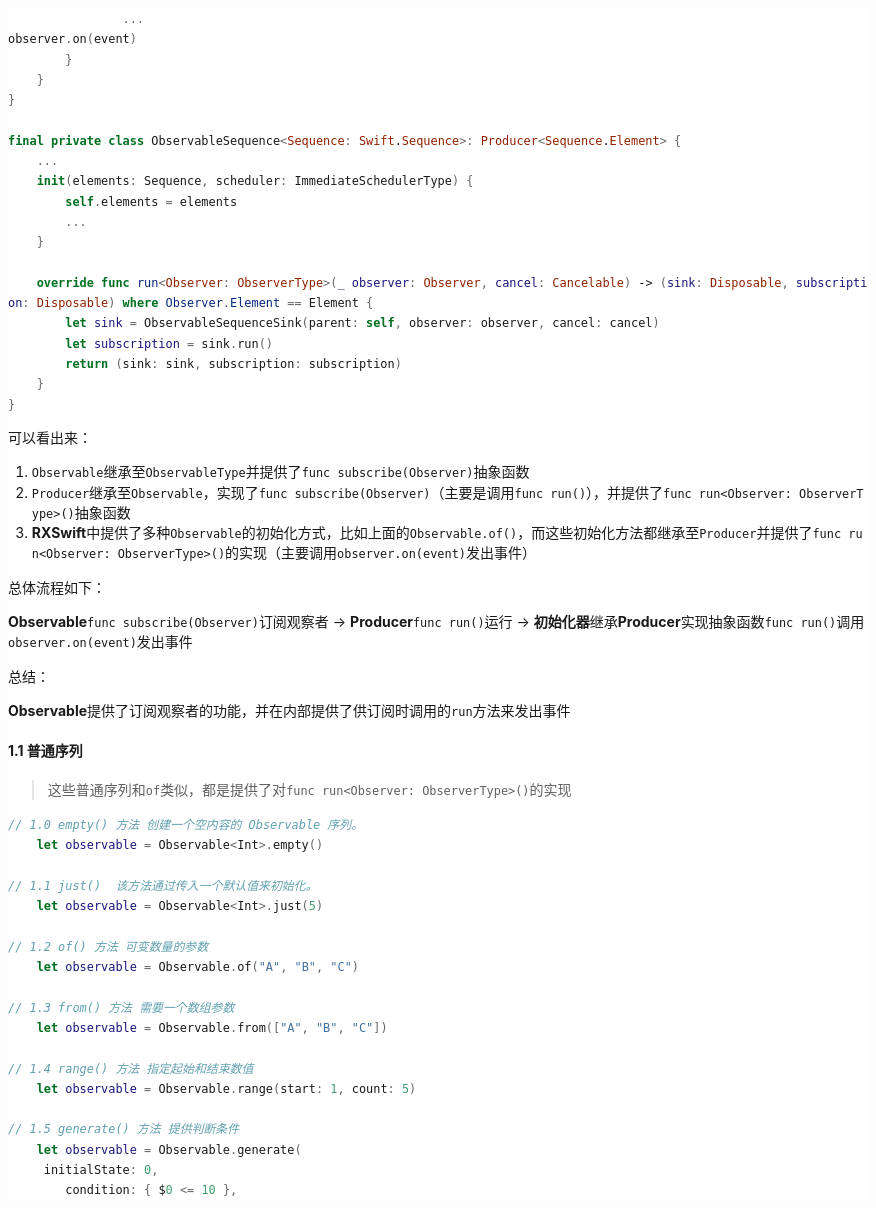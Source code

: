 ```swift
           		...                                                                                  							observer.on(event)
        }
    }
}

final private class ObservableSequence<Sequence: Swift.Sequence>: Producer<Sequence.Element> {
  	...
    init(elements: Sequence, scheduler: ImmediateSchedulerType) {
        self.elements = elements
      	...
    }

    override func run<Observer: ObserverType>(_ observer: Observer, cancel: Cancelable) -> (sink: Disposable, subscription: Disposable) where Observer.Element == Element {
        let sink = ObservableSequenceSink(parent: self, observer: observer, cancel: cancel)
        let subscription = sink.run()
        return (sink: sink, subscription: subscription)
    }
}
```



可以看出来：

1. `Observable`继承至`ObservableType`并提供了`func subscribe(Observer)`抽象函数
2. `Producer`继承至`Observable`，实现了`func subscribe(Observer)`（主要是调用`func run()`），并提供了`func run<Observer: ObserverType>()`抽象函数
3. **RXSwift**中提供了多种`Observable`的初始化方式，比如上面的`Observable.of()`，而这些初始化方法都继承至`Producer`并提供了`func run<Observer: ObserverType>()`的实现（主要调用`observer.on(event)`发出事件）

总体流程如下：

**Observable**`func subscribe(Observer)`订阅观察者  -> **Producer**`func run()`运行 -> **初始化器**继承**Producer**实现抽象函数`func run()`调用` observer.on(event)`发出事件



总结：

**Observable**提供了订阅观察者的功能，并在内部提供了供订阅时调用的`run`方法来发出事件



#### 1.1 普通序列

> 这些普通序列和`of`类似，都是提供了对`func run<Observer: ObserverType>()`的实现

```swift
// 1.0 empty() 方法 创建一个空内容的 Observable 序列。
	let observable = Observable<Int>.empty()

// 1.1 just()  该方法通过传入一个默认值来初始化。
	let observable = Observable<Int>.just(5)

// 1.2 of() 方法 可变数量的参数
	let observable = Observable.of("A", "B", "C")

// 1.3 from() 方法 需要一个数组参数
	let observable = Observable.from(["A", "B", "C"])

// 1.4 range() 方法 指定起始和结束数值
	let observable = Observable.range(start: 1, count: 5)

// 1.5 generate() 方法 提供判断条件
	let observable = Observable.generate(
   	 initialState: 0,
    	condition: { $0 <= 10 },
```